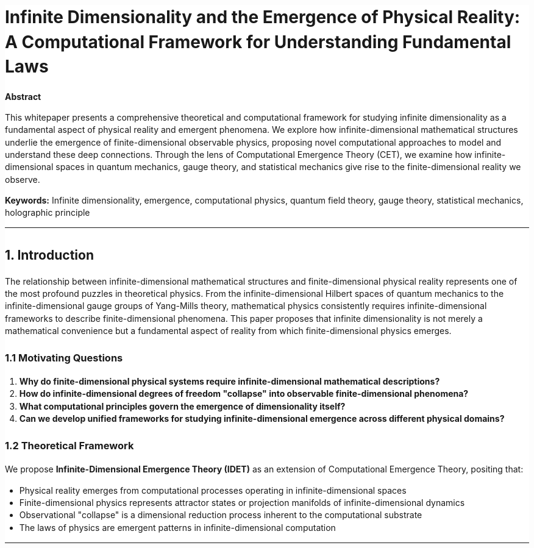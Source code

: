 # Infinite Dimensionality and the Emergence of Physical Reality: A Computational Framework for Understanding Fundamental Laws

**Abstract**

This whitepaper presents a comprehensive theoretical and computational framework for studying infinite dimensionality as a fundamental aspect of physical reality and emergent phenomena. We explore how infinite-dimensional mathematical structures underlie the emergence of finite-dimensional observable physics, proposing novel computational approaches to model and understand these deep connections. Through the lens of Computational Emergence Theory (CET), we examine how infinite-dimensional spaces in quantum mechanics, gauge theory, and statistical mechanics give rise to the finite-dimensional reality we observe.

**Keywords:** Infinite dimensionality, emergence, computational physics, quantum field theory, gauge theory, statistical mechanics, holographic principle

---

## 1. Introduction

The relationship between infinite-dimensional mathematical structures and finite-dimensional physical reality represents one of the most profound puzzles in theoretical physics. From the infinite-dimensional Hilbert spaces of quantum mechanics to the infinite-dimensional gauge groups of Yang-Mills theory, mathematical physics consistently requires infinite-dimensional frameworks to describe finite-dimensional phenomena. This paper proposes that infinite dimensionality is not merely a mathematical convenience but a fundamental aspect of reality from which finite-dimensional physics emerges.

### 1.1 Motivating Questions

1. **Why do finite-dimensional physical systems require infinite-dimensional mathematical descriptions?**
2. **How do infinite-dimensional degrees of freedom "collapse" into observable finite-dimensional phenomena?**
3. **What computational principles govern the emergence of dimensionality itself?**
4. **Can we develop unified frameworks for studying infinite-dimensional emergence across different physical domains?**

### 1.2 Theoretical Framework

We propose **Infinite-Dimensional Emergence Theory (IDET)** as an extension of Computational Emergence Theory, positing that:

- Physical reality emerges from computational processes operating in infinite-dimensional spaces
- Finite-dimensional physics represents attractor states or projection manifolds of infinite-dimensional dynamics
- Observational "collapse" is a dimensional reduction process inherent to the computational substrate
- The laws of physics are emergent patterns in infinite-dimensional computation

---
